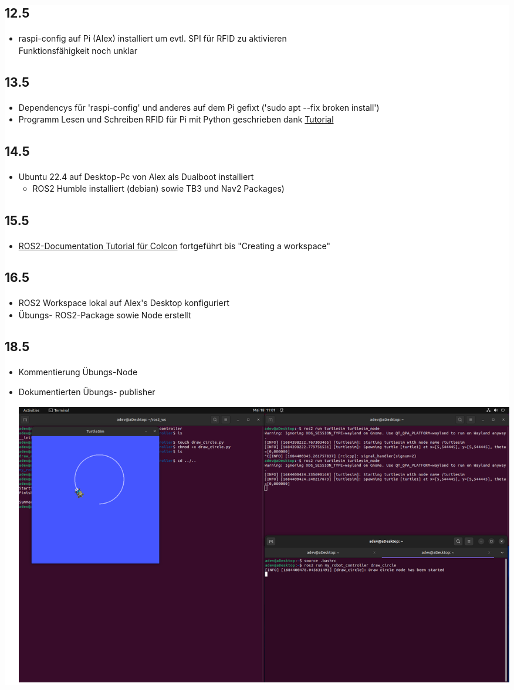 ## 12.5

- raspi-config auf Pi (Alex) installiert um evtl. SPI für RFID zu aktivieren  
Funktionsfähigkeit noch unklar

## 13.5

- Dependencys für 'raspi-config' und anderes auf dem Pi gefixt ('sudo apt --fix broken install')
- Programm Lesen und Schreiben RFID für Pi mit Python geschrieben dank [Tutorial](https://pimylifeup.com/raspberry-pi-rfid-rc522/)

## 14.5

- Ubuntu 22.4 auf Desktop-Pc von Alex als Dualboot installiert
  - ROS2 Humble installiert (debian) sowie TB3 und Nav2 Packages)

## 15.5

- [ROS2-Documentation Tutorial für Colcon](https://docs.ros.org/en/humble/Tutorials/Beginner-Client-Libraries/Colcon-Tutorial.html) fortgeführt bis "Creating a workspace"

## 16.5

- ROS2 Workspace lokal auf Alex's Desktop konfiguriert
- Übungs- ROS2-Package sowie Node erstellt

## 18.5

- Kommentierung Übungs-Node
- Dokumentierten Übungs- publisher  

  ![pubpic](Bilder/practice_pub.png)  
